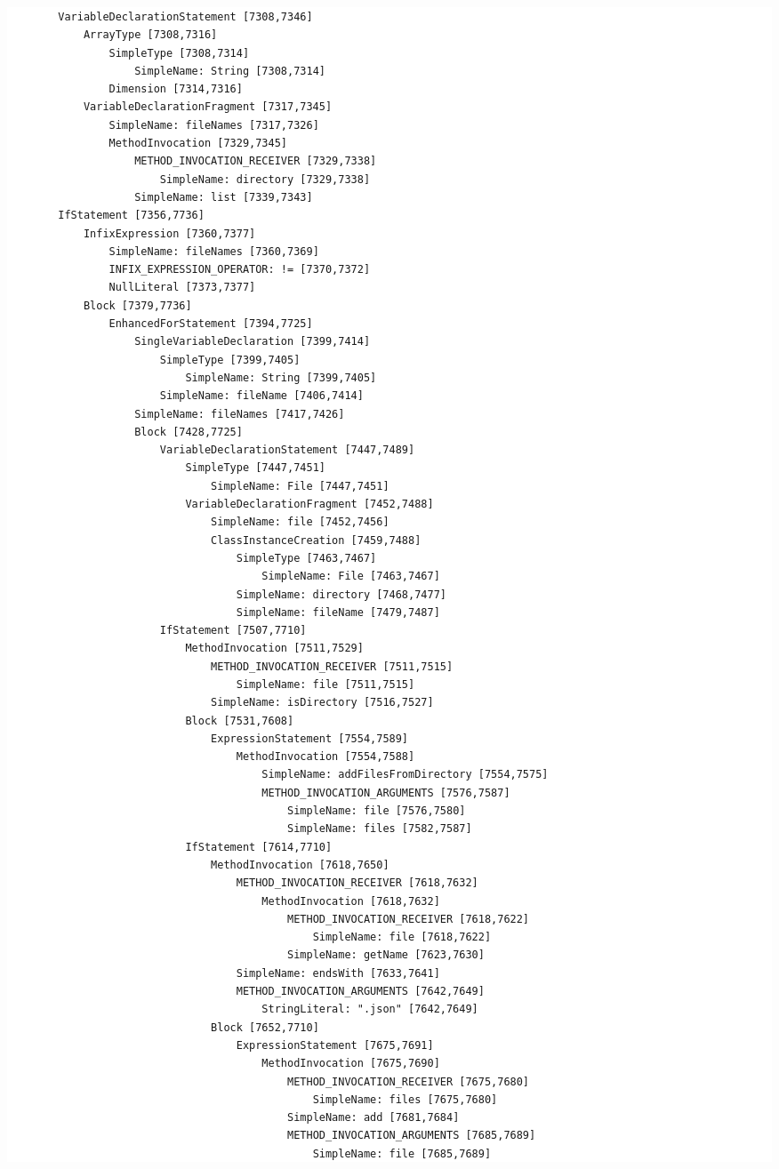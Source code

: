             VariableDeclarationStatement [7308,7346]
                ArrayType [7308,7316]
                    SimpleType [7308,7314]
                        SimpleName: String [7308,7314]
                    Dimension [7314,7316]
                VariableDeclarationFragment [7317,7345]
                    SimpleName: fileNames [7317,7326]
                    MethodInvocation [7329,7345]
                        METHOD_INVOCATION_RECEIVER [7329,7338]
                            SimpleName: directory [7329,7338]
                        SimpleName: list [7339,7343]
            IfStatement [7356,7736]
                InfixExpression [7360,7377]
                    SimpleName: fileNames [7360,7369]
                    INFIX_EXPRESSION_OPERATOR: != [7370,7372]
                    NullLiteral [7373,7377]
                Block [7379,7736]
                    EnhancedForStatement [7394,7725]
                        SingleVariableDeclaration [7399,7414]
                            SimpleType [7399,7405]
                                SimpleName: String [7399,7405]
                            SimpleName: fileName [7406,7414]
                        SimpleName: fileNames [7417,7426]
                        Block [7428,7725]
                            VariableDeclarationStatement [7447,7489]
                                SimpleType [7447,7451]
                                    SimpleName: File [7447,7451]
                                VariableDeclarationFragment [7452,7488]
                                    SimpleName: file [7452,7456]
                                    ClassInstanceCreation [7459,7488]
                                        SimpleType [7463,7467]
                                            SimpleName: File [7463,7467]
                                        SimpleName: directory [7468,7477]
                                        SimpleName: fileName [7479,7487]
                            IfStatement [7507,7710]
                                MethodInvocation [7511,7529]
                                    METHOD_INVOCATION_RECEIVER [7511,7515]
                                        SimpleName: file [7511,7515]
                                    SimpleName: isDirectory [7516,7527]
                                Block [7531,7608]
                                    ExpressionStatement [7554,7589]
                                        MethodInvocation [7554,7588]
                                            SimpleName: addFilesFromDirectory [7554,7575]
                                            METHOD_INVOCATION_ARGUMENTS [7576,7587]
                                                SimpleName: file [7576,7580]
                                                SimpleName: files [7582,7587]
                                IfStatement [7614,7710]
                                    MethodInvocation [7618,7650]
                                        METHOD_INVOCATION_RECEIVER [7618,7632]
                                            MethodInvocation [7618,7632]
                                                METHOD_INVOCATION_RECEIVER [7618,7622]
                                                    SimpleName: file [7618,7622]
                                                SimpleName: getName [7623,7630]
                                        SimpleName: endsWith [7633,7641]
                                        METHOD_INVOCATION_ARGUMENTS [7642,7649]
                                            StringLiteral: ".json" [7642,7649]
                                    Block [7652,7710]
                                        ExpressionStatement [7675,7691]
                                            MethodInvocation [7675,7690]
                                                METHOD_INVOCATION_RECEIVER [7675,7680]
                                                    SimpleName: files [7675,7680]
                                                SimpleName: add [7681,7684]
                                                METHOD_INVOCATION_ARGUMENTS [7685,7689]
                                                    SimpleName: file [7685,7689]